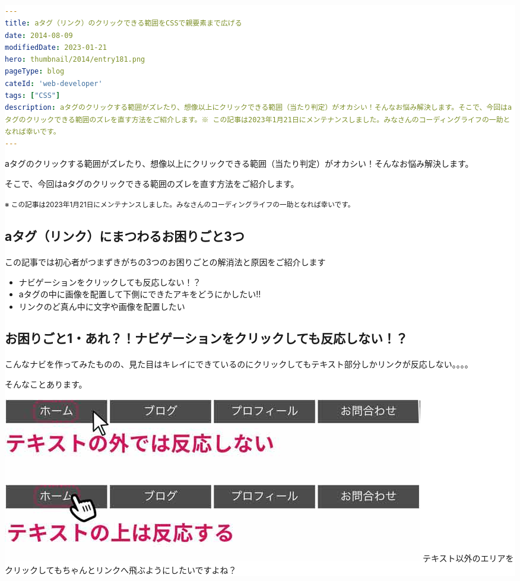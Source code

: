 ```yaml
---
title: aタグ（リンク）のクリックできる範囲をCSSで親要素まで広げる
date: 2014-08-09
modifiedDate: 2023-01-21
hero: thumbnail/2014/entry181.png
pageType: blog
cateId: 'web-developer'
tags: ["CSS"]
description: aタグのクリックする範囲がズレたり、想像以上にクリックできる範囲（当たり判定）がオカシい！そんなお悩み解決します。そこで、今回はaタグのクリックできる範囲のズレを直す方法をご紹介します。※ この記事は2023年1月21日にメンテナンスしました。みなさんのコーディングライフの一助となれば幸いです。
---
```

aタグのクリックする範囲がズレたり、想像以上にクリックできる範囲（当たり判定）がオカシい！そんなお悩み解決します。

そこで、今回はaタグのクリックできる範囲のズレを直す方法をご紹介します。

<small>※ この記事は2023年1月21日にメンテナンスしました。みなさんのコーディングライフの一助となれば幸いです。</small>


## aタグ（リンク）にまつわるお困りごと3つ

この記事では初心者がつまずきがちの3つのお困りごとの解消法と原因をご紹介します

* ナビゲーションをクリックしても反応しない！？
* aタグの中に画像を配置して下側にできたアキをどうにかしたい!!
* リンクのど真ん中に文字や画像を配置したい

<prof></prof>

## お困りごと1・あれ？！ナビゲーションをクリックしても反応しない！？
こんなナビを作ってみたものの、見た目はキレイにできているのにクリックしてもテキスト部分しかリンクが反応しない。。。。

そんなことあります。

![クリックしても反応しない！？](./images/entry181-1.jpg)
テキスト以外のエリアをクリックしてもちゃんとリンクへ飛ぶようにしたいですよね？


